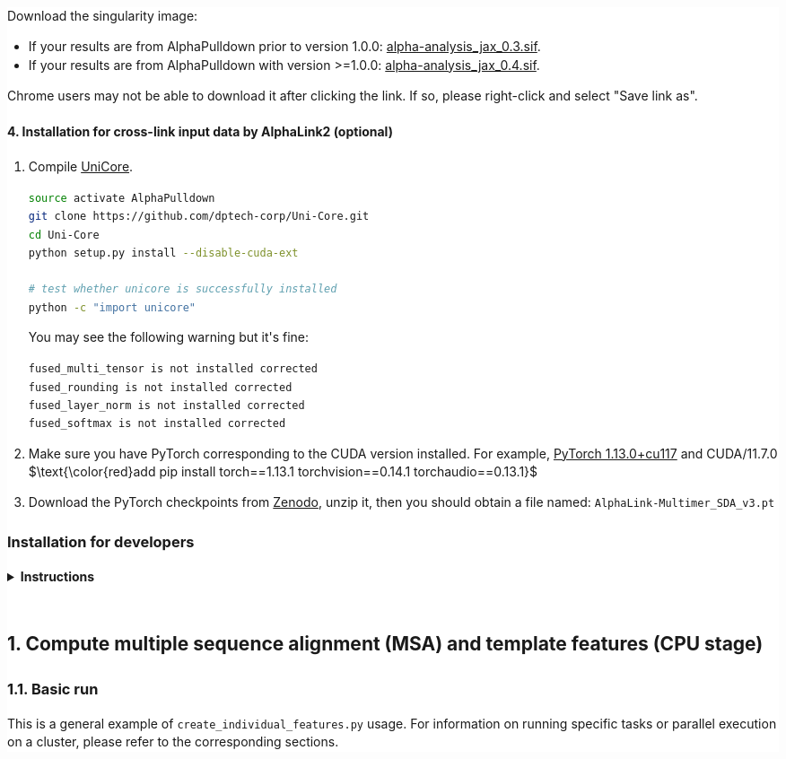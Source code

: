 Download the singularity image: 

* If your results are from AlphaPulldown prior to version 1.0.0: [alpha-analysis_jax_0.3.sif](https://www.embl-hamburg.de/AlphaPulldown/downloads/alpha-analysis_jax_0.3.sif). 
* If your results are from AlphaPulldown with version >=1.0.0: [alpha-analysis_jax_0.4.sif](https://www.embl-hamburg.de/AlphaPulldown/downloads/alpha-analysis_jax_0.4.sif). 

Chrome users may not be able to download it after clicking the link. If so, please right-click and select "Save link as".

#### 4. Installation for cross-link input data by AlphaLink2 (optional)

1. Compile [UniCore](https://github.com/dptech-corp/Uni-Core).
    ```bash
    source activate AlphaPulldown
    git clone https://github.com/dptech-corp/Uni-Core.git
    cd Uni-Core
    python setup.py install --disable-cuda-ext
        
    # test whether unicore is successfully installed
    python -c "import unicore"
    ```
    You may see the following warning but it's fine:

    ```
    fused_multi_tensor is not installed corrected
    fused_rounding is not installed corrected
    fused_layer_norm is not installed corrected
    fused_softmax is not installed corrected
    ```
    
2. Make sure you have PyTorch corresponding to the CUDA version installed. For example, [PyTorch 1.13.0+cu117](https://pytorch.org/get-started/previous-versions/) 
and CUDA/11.7.0
$\text{\color{red}add pip install torch==1.13.1 torchvision==0.14.1 torchaudio==0.13.1}$
4. Download the PyTorch checkpoints from [Zenodo](https://zenodo.org/records/8007238), unzip it, then you should obtain a file named: ```AlphaLink-Multimer_SDA_v3.pt```

### Installation for developers
<details><summary><b>
Instructions
</b></summary></details>
       
<br>

## 1. Compute multiple sequence alignment (MSA) and template features (CPU stage)
### 1.1. Basic run

This is a general example of `create_individual_features.py` usage. For information on running specific tasks or parallel execution on a cluster, please refer to the corresponding sections.
